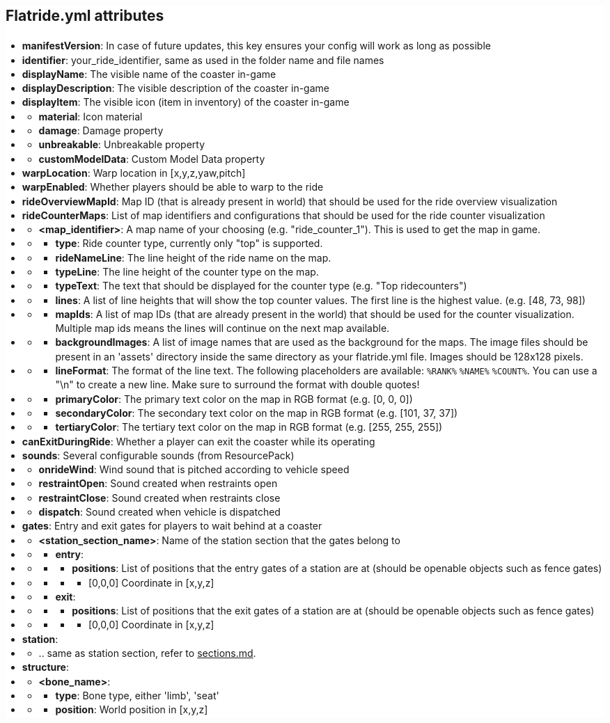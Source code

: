 ## Flatride.yml attributes

- **manifestVersion**: In case of future updates, this key ensures your config will work as long as possible
- **identifier**: your_ride_identifier, same as used in the folder name and file names
- **displayName**: The visible name of the coaster in-game
- **displayDescription**: The visible description of the coaster in-game
- **displayItem**: The visible icon (item in inventory) of the coaster in-game
- - **material**: Icon material
- - **damage**: Damage property
- - **unbreakable**: Unbreakable property
- - **customModelData**: Custom Model Data property
- **warpLocation**: Warp location in [x,y,z,yaw,pitch]
- **warpEnabled**: Whether players should be able to warp to the ride
- **rideOverviewMapId**: Map ID (that is already present in world) that should be used for the ride overview visualization
- **rideCounterMaps**: List of map identifiers and configurations that should be used for the ride counter visualization
- - **<map_identifier>**: A map name of your choosing (e.g. "ride_counter_1"). This is used to get the map in game.
- - - **type**: Ride counter type, currently only "top" is supported.
- - - **rideNameLine**: The line height of the ride name on the map.
- - - **typeLine**: The line height of the counter type on the map.
- - - **typeText**: The text that should be displayed for the counter type (e.g. "Top ridecounters")
- - - **lines**: A list of line heights that will show the top counter values. The first line is the highest value. (e.g. [48, 73, 98])
- - - **mapIds**: A list of map IDs (that are already present in the world) that should be used for the counter visualization. Multiple map ids means the lines will continue on the next map available.
- - - **backgroundImages**: A list of image names that are used as the background for the maps. The image files should be present in an 'assets' directory inside the same directory as your flatride.yml file. Images should be 128x128 pixels.
- - - **lineFormat**: The format of the line text. The following placeholders are available: `%RANK%` `%NAME%` `%COUNT%`. You can use a "\n" to create a new line. Make sure to surround the format with double quotes!
- - - **primaryColor**: The primary text color on the map in RGB format (e.g. [0, 0, 0])
- - - **secondaryColor**: The secondary text color on the map in RGB format (e.g. [101, 37, 37])
- - - **tertiaryColor**: The tertiary text color on the map in RGB format (e.g. [255, 255, 255])
- **canExitDuringRide**: Whether a player can exit the coaster while its operating
- **sounds**: Several configurable sounds (from ResourcePack)
- - **onrideWind**: Wind sound that is pitched according to vehicle speed
- - **restraintOpen**: Sound created when restraints open
- - **restraintClose**: Sound created when restraints close
- - **dispatch**: Sound created when vehicle is dispatched
- **gates**: Entry and exit gates for players to wait behind at a coaster
- - **<station_section_name>**: Name of the station section that the gates belong to
- - - **entry**:
- - - - **positions**: List of positions that the entry gates of a station are at (should be openable objects such as fence gates)
- - - - - [0,0,0] Coordinate in [x,y,z]
- - - **exit**:
- - - - **positions**: List of positions that the exit gates of a station are at (should be openable objects such as fence gates)
- - - - - [0,0,0] Coordinate in [x,y,z]
- **station**:
- - .. same as station section, refer to [sections.md](advanced_coaster_yml/sections.md).
- **structure**:
- - **<bone_name>**:
- - - **type**: Bone type, either 'limb', 'seat'
- - - **position**: World position in [x,y,z]